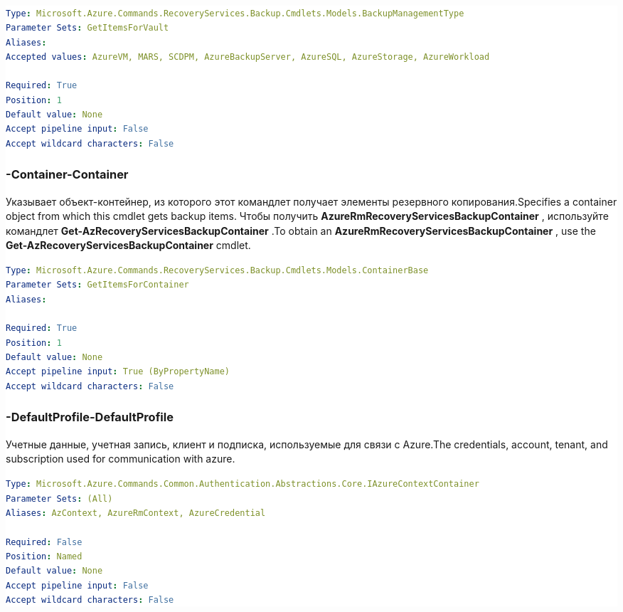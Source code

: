 ```yaml
Type: Microsoft.Azure.Commands.RecoveryServices.Backup.Cmdlets.Models.BackupManagementType
Parameter Sets: GetItemsForVault
Aliases:
Accepted values: AzureVM, MARS, SCDPM, AzureBackupServer, AzureSQL, AzureStorage, AzureWorkload

Required: True
Position: 1
Default value: None
Accept pipeline input: False
Accept wildcard characters: False
```

### <span data-ttu-id="5f600-133">-Container</span><span class="sxs-lookup"><span data-stu-id="5f600-133">-Container</span></span>

<span data-ttu-id="5f600-134">Указывает объект-контейнер, из которого этот командлет получает элементы резервного копирования.</span><span class="sxs-lookup"><span data-stu-id="5f600-134">Specifies a container object from which this cmdlet gets backup items.</span></span>
<span data-ttu-id="5f600-135">Чтобы получить **AzureRmRecoveryServicesBackupContainer** , используйте командлет **Get-AzRecoveryServicesBackupContainer** .</span><span class="sxs-lookup"><span data-stu-id="5f600-135">To obtain an **AzureRmRecoveryServicesBackupContainer** , use the **Get-AzRecoveryServicesBackupContainer** cmdlet.</span></span>

```yaml
Type: Microsoft.Azure.Commands.RecoveryServices.Backup.Cmdlets.Models.ContainerBase
Parameter Sets: GetItemsForContainer
Aliases:

Required: True
Position: 1
Default value: None
Accept pipeline input: True (ByPropertyName)
Accept wildcard characters: False
```

### <span data-ttu-id="5f600-136">-DefaultProfile</span><span class="sxs-lookup"><span data-stu-id="5f600-136">-DefaultProfile</span></span>

<span data-ttu-id="5f600-137">Учетные данные, учетная запись, клиент и подписка, используемые для связи с Azure.</span><span class="sxs-lookup"><span data-stu-id="5f600-137">The credentials, account, tenant, and subscription used for communication with azure.</span></span>

```yaml
Type: Microsoft.Azure.Commands.Common.Authentication.Abstractions.Core.IAzureContextContainer
Parameter Sets: (All)
Aliases: AzContext, AzureRmContext, AzureCredential

Required: False
Position: Named
Default value: None
Accept pipeline input: False
Accept wildcard characters: False
```
